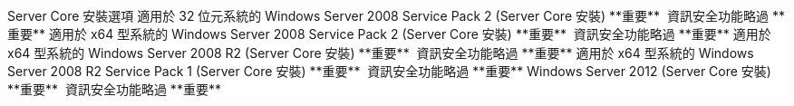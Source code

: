 </tr>
<tr>
<th colspan="3">
Server Core 安裝選項
</th>
</tr>
<tr class="alternateRow">
<td style="border:1px solid black;">
適用於 32 位元系統的 Windows Server 2008 Service Pack 2 (Server Core 安裝)
</td>
<td style="border:1px solid black;">
**重要**   
資訊安全功能略過
</td>
<td style="border:1px solid black;">
**重要**
</td>
</tr>
<tr>
<td style="border:1px solid black;">
適用於 x64 型系統的 Windows Server 2008 Service Pack 2 (Server Core 安裝)
</td>
<td style="border:1px solid black;">
**重要**   
資訊安全功能略過
</td>
<td style="border:1px solid black;">
**重要**
</td>
</tr>
<tr class="alternateRow">
<td style="border:1px solid black;">
適用於 x64 型系統的 Windows Server 2008 R2 (Server Core 安裝)
</td>
<td style="border:1px solid black;">
**重要**   
資訊安全功能略過
</td>
<td style="border:1px solid black;">
**重要**
</td>
</tr>
<tr>
<td style="border:1px solid black;">
適用於 x64 型系統的 Windows Server 2008 R2 Service Pack 1 (Server Core 安裝)
</td>
<td style="border:1px solid black;">
**重要**   
資訊安全功能略過
</td>
<td style="border:1px solid black;">
**重要**
</td>
</tr>
<tr class="alternateRow">
<td style="border:1px solid black;">
Windows Server 2012 (Server Core 安裝)
</td>
<td style="border:1px solid black;">
**重要**   
資訊安全功能略過
</td>
<td style="border:1px solid black;">
**重要**